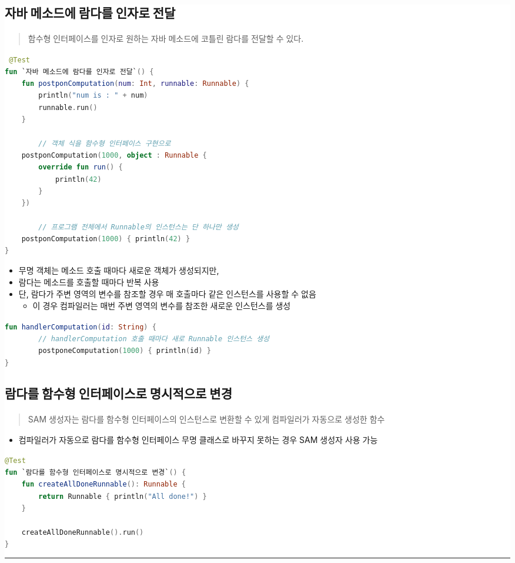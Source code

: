 ## 자바  메소드에 람다를 인자로 전달

> 함수형 인터페이스를 인자로 원하는 자바 메소드에 코틀린 람다를 전달할 수 있다.

```kotlin
 @Test
fun `자바 메소드에 람다를 인자로 전달`() {
    fun postponComputation(num: Int, runnable: Runnable) {
        println("num is : " + num)
        runnable.run()
    }

		// 객체 식을 함수형 인터페이스 구현으로
    postponComputation(1000, object : Runnable {
        override fun run() {
            println(42)
        }
    })

		// 프로그램 전체에서 Runnable의 인스턴스는 단 하나만 생성
    postponComputation(1000) { println(42) }
}
```

- 무명 객체는 메소드 호출 때마다 새로운 객체가 생성되지만,
- 람다는 메소드를 호출할 때마다 반복 사용
- 단, 람다가 주변 영역의 변수를 참조할 경우 매 호출마다 같은 인스턴스를 사용할 수 없음
    - 이 경우 컴파일러는 매번 주변 영역의 변수를 참조한 새로운 인스턴스를 생성

```kotlin
fun handlerComputation(id: String) {
		// handlerComputation 호출 때마다 새로 Runnable 인스턴스 생성
		postponeComputation(1000) { println(id) }
}
```

## **람다를 함수형 인터페이스로 명시적으로 변경**

> SAM 생성자는 람다를 함수형 인터페이스의 인스턴스로 변환할 수 있게 컴파일러가 자동으로 생성한 함수
- 컴파일러가 자동으로 람다를 함수형 인터페이스 무명 클래스로 바꾸지 못하는 경우 SAM 생성자 사용 가능

```kotlin
@Test
fun `람다를 함수형 인터페이스로 명시적으로 변경`() {
    fun createAllDoneRunnable(): Runnable {
        return Runnable { println("All done!") }
    }

    createAllDoneRunnable().run()
}
```

---
